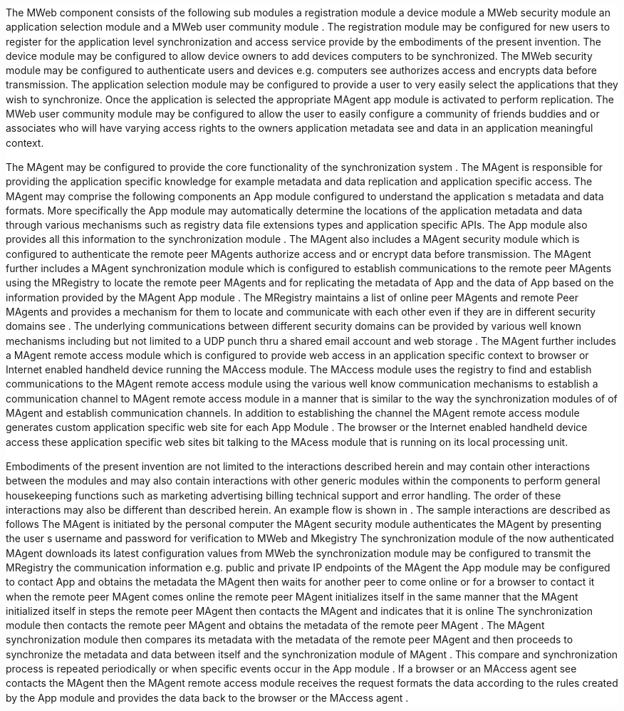 The MWeb component consists of the following sub modules a registration module a device module a MWeb security module an application selection module and a MWeb user community module . The registration module may be configured for new users to register for the application level synchronization and access service provide by the embodiments of the present invention. The device module may be configured to allow device owners to add devices computers to be synchronized. The MWeb security module may be configured to authenticate users and devices e.g. computers see authorizes access and encrypts data before transmission. The application selection module may be configured to provide a user to very easily select the applications that they wish to synchronize. Once the application is selected the appropriate MAgent app module is activated to perform replication. The MWeb user community module may be configured to allow the user to easily configure a community of friends buddies and or associates who will have varying access rights to the owners application metadata see and data in an application meaningful context.

The MAgent may be configured to provide the core functionality of the synchronization system . The MAgent is responsible for providing the application specific knowledge for example metadata and data replication and application specific access. The MAgent may comprise the following components an App module configured to understand the application s metadata and data formats. More specifically the App module may automatically determine the locations of the application metadata and data through various mechanisms such as registry data file extensions types and application specific APIs. The App module also provides all this information to the synchronization module . The MAgent also includes a MAgent security module which is configured to authenticate the remote peer MAgents authorize access and or encrypt data before transmission. The MAgent further includes a MAgent synchronization module which is configured to establish communications to the remote peer MAgents using the MRegistry to locate the remote peer MAgents and for replicating the metadata of App and the data of App based on the information provided by the MAgent App module . The MRegistry maintains a list of online peer MAgents and remote Peer MAgents and provides a mechanism for them to locate and communicate with each other even if they are in different security domains see . The underlying communications between different security domains can be provided by various well known mechanisms including but not limited to a UDP punch thru a shared email account and web storage . The MAgent further includes a MAgent remote access module which is configured to provide web access in an application specific context to browser or Internet enabled handheld device running the MAccess module. The MAccess module uses the registry to find and establish communications to the MAgent remote access module using the various well know communication mechanisms to establish a communication channel to MAgent remote access module in a manner that is similar to the way the synchronization modules of of MAgent and establish communication channels. In addition to establishing the channel the MAgent remote access module generates custom application specific web site for each App Module . The browser or the Internet enabled handheld device access these application specific web sites bit talking to the MAcess module that is running on its local processing unit.

Embodiments of the present invention are not limited to the interactions described herein and may contain other interactions between the modules and may also contain interactions with other generic modules within the components to perform general housekeeping functions such as marketing advertising billing technical support and error handling. The order of these interactions may also be different than described herein. An example flow is shown in . The sample interactions are described as follows The MAgent is initiated by the personal computer the MAgent security module authenticates the MAgent by presenting the user s username and password for verification to MWeb and Mkegistry The synchronization module of the now authenticated MAgent downloads its latest configuration values from MWeb the synchronization module may be configured to transmit the MRegistry the communication information e.g. public and private IP endpoints of the MAgent the App module may be configured to contact App and obtains the metadata the MAgent then waits for another peer to come online or for a browser to contact it when the remote peer MAgent comes online the remote peer MAgent initializes itself in the same manner that the MAgent initialized itself in steps the remote peer MAgent then contacts the MAgent and indicates that it is online The synchronization module then contacts the remote peer MAgent and obtains the metadata of the remote peer MAgent . The MAgent synchronization module then compares its metadata with the metadata of the remote peer MAgent and then proceeds to synchronize the metadata and data between itself and the synchronization module of MAgent . This compare and synchronization process is repeated periodically or when specific events occur in the App module . If a browser or an MAccess agent see contacts the MAgent then the MAgent remote access module receives the request formats the data according to the rules created by the App module and provides the data back to the browser or the MAccess agent .
